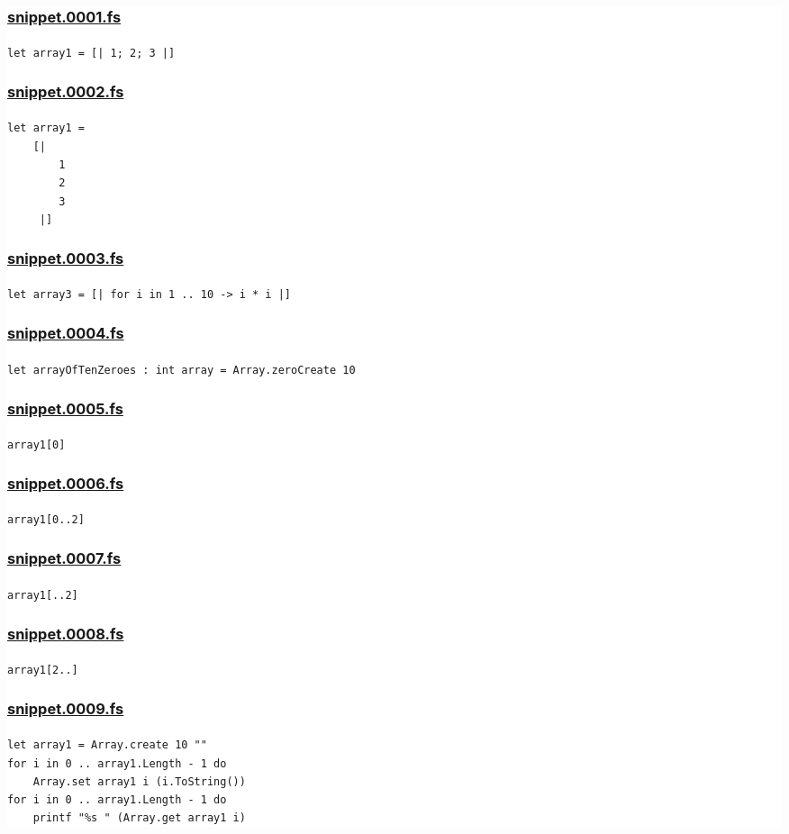 ### [snippet.0001.fs](snippet.0001.fs)
```
let array1 = [| 1; 2; 3 |]
```

### [snippet.0002.fs](snippet.0002.fs)
```
let array1 =
    [|
        1
        2
        3
     |]
```

### [snippet.0003.fs](snippet.0003.fs)
```
let array3 = [| for i in 1 .. 10 -> i * i |]
```

### [snippet.0004.fs](snippet.0004.fs)
```
let arrayOfTenZeroes : int array = Array.zeroCreate 10
```

### [snippet.0005.fs](snippet.0005.fs)
```
array1[0]
```

### [snippet.0006.fs](snippet.0006.fs)
```
array1[0..2]
```

### [snippet.0007.fs](snippet.0007.fs)
```
array1[..2]
```

### [snippet.0008.fs](snippet.0008.fs)
```
array1[2..]
```

### [snippet.0009.fs](snippet.0009.fs)
```
let array1 = Array.create 10 ""
for i in 0 .. array1.Length - 1 do
    Array.set array1 i (i.ToString())
for i in 0 .. array1.Length - 1 do
    printf "%s " (Array.get array1 i)
```
